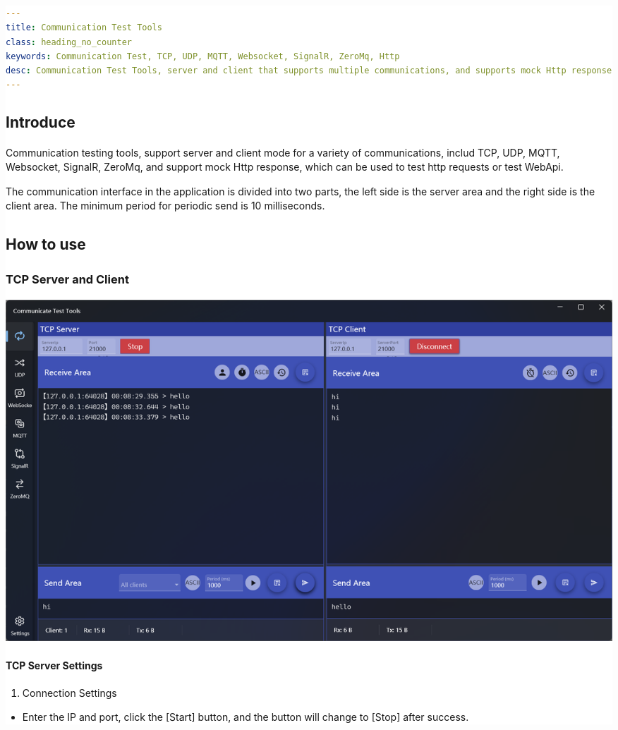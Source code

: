 ```yaml
---
title: Communication Test Tools
class: heading_no_counter
keywords: Communication Test, TCP, UDP, MQTT, Websocket, SignalR, ZeroMq, Http
desc: Communication Test Tools, server and client that supports multiple communications, and supports mock Http response
---
```


## Introduce
Communication testing tools, support server and client mode for a variety of communications, includ TCP, UDP, MQTT, Websocket, SignalR, ZeroMq, and support mock Http response, which can be used to test http requests or test WebApi.

The communication interface in the application is divided into two parts, the left side is the server area and the right side is the client area. The minimum period for periodic send is 10 milliseconds.

## How to use
### TCP Server and Client
![](../assets/images/TestTools/ComTest1.png)

#### TCP Server Settings
1. Connection Settings
  * Enter the IP and port, click the [Start] button, and the button will change to [Stop] after success.
